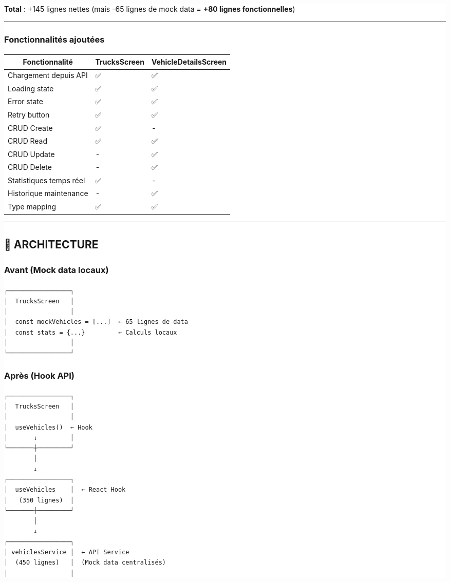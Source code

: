 **Total** : +145 lignes nettes (mais -65 lignes de mock data = **+80 lignes fonctionnelles**)

---

### **Fonctionnalités ajoutées**

| Fonctionnalité | TrucksScreen | VehicleDetailsScreen |
|----------------|--------------|----------------------|
| Chargement depuis API | ✅ | ✅ |
| Loading state | ✅ | ✅ |
| Error state | ✅ | ✅ |
| Retry button | ✅ | ✅ |
| CRUD Create | ✅ | - |
| CRUD Read | ✅ | ✅ |
| CRUD Update | - | ✅ |
| CRUD Delete | - | ✅ |
| Statistiques temps réel | ✅ | - |
| Historique maintenance | - | ✅ |
| Type mapping | ✅ | ✅ |

---

## 🔄 ARCHITECTURE

### **Avant (Mock data locaux)**

```
┌─────────────────┐
│  TrucksScreen   │
│                 │
│  const mockVehicles = [...]  ← 65 lignes de data
│  const stats = {...}         ← Calculs locaux
│                 │
└─────────────────┘
```

### **Après (Hook API)**

```
┌─────────────────┐
│  TrucksScreen   │
│                 │
│  useVehicles()  ← Hook
│       ↓         │
└───────┼─────────┘
        │
        ↓
┌─────────────────┐
│  useVehicles    │  ← React Hook
│   (350 lignes)  │
└───────┼─────────┘
        │
        ↓
┌─────────────────┐
│ vehiclesService │  ← API Service
│  (450 lignes)   │  (Mock data centralisés)
│                 │
```